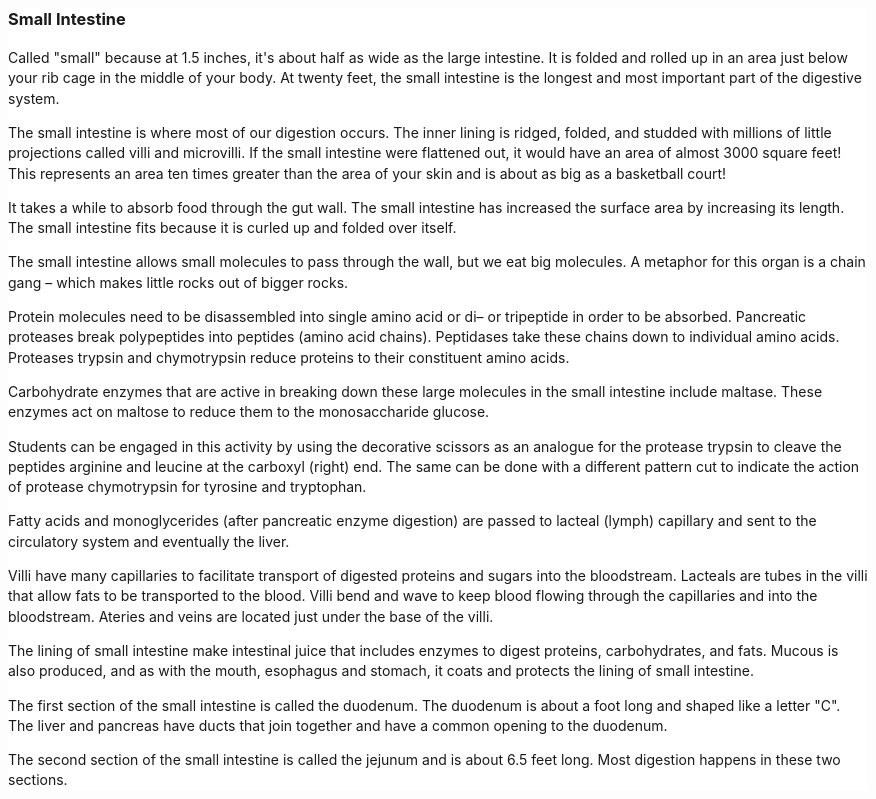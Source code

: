 <h3>
  Small Intestine
 </h3>
 <p>
  Called "small" because at 1.5 inches, it's about half as wide as the large intestine. It is folded and rolled up in an area just below your rib cage in the middle of your body. At twenty feet, the small intestine is the longest and most important part of the digestive system.
 </p>
<p>
  The small intestine is where most of our digestion occurs. The inner lining is ridged, folded, and studded with millions of little projections called villi and microvilli. If the small intestine were flattened out, it would have an area of almost 3000 square feet! This represents an area ten times greater than the area of your skin and is about as big as a basketball court!
 </p>
<p>
  It takes a while to absorb food through the gut wall. The small intestine has increased the surface area by increasing its length. The small intestine fits because it is curled up and folded over itself.
 </p>
<p>
  The small intestine allows small molecules to pass through the wall, but we eat big molecules. A metaphor for this organ is a chain gang – which makes little rocks out of bigger rocks.
 </p>
<p>
  Protein molecules need to be disassembled into single amino acid or di– or tripeptide in order to be absorbed. Pancreatic proteases break polypeptides into peptides (amino acid chains). Peptidases take these chains down to individual amino acids. Proteases trypsin and chymotrypsin reduce proteins to their constituent amino acids.
 </p>
<p>
  Carbohydrate enzymes that are active in breaking down these large molecules in the small intestine include maltase. These enzymes act on maltose to reduce them to the monosaccharide glucose.
 </p>
<p>
  Students can be engaged in this activity by using the decorative scissors as an analogue for the protease trypsin to cleave the peptides arginine and leucine at the carboxyl (right) end. The same can be done with a different pattern cut to indicate the action of protease chymotrypsin for tyrosine and tryptophan.
 </p>
<p>
  Fatty acids and monoglycerides (after pancreatic enzyme digestion) are passed to lacteal (lymph) capillary and sent to the circulatory system and eventually the liver.
 </p>
<p>
  Villi have many capillaries to facilitate transport of digested proteins and sugars into the bloodstream. Lacteals are tubes in the villi that allow fats to be transported to the blood. Villi bend and wave to keep blood flowing through the capillaries and into the bloodstream. Ateries and veins are located just under the base of the villi.
 </p>
<p>
  The lining of small intestine make intestinal juice that includes enzymes to digest proteins, carbohydrates, and fats. Mucous is also produced, and as with the mouth, esophagus and stomach, it coats and protects the lining of small intestine.
 </p>
<p>
  The first section of the small intestine is called the duodenum. The duodenum is about a foot long and shaped like a letter "C". The liver and pancreas have ducts that join together and have a common opening to the duodenum.
 </p>
<p>
  The second section of the small intestine is called the jejunum and is about 6.5 feet long. Most digestion happens in these two sections.
 </p>
<p>